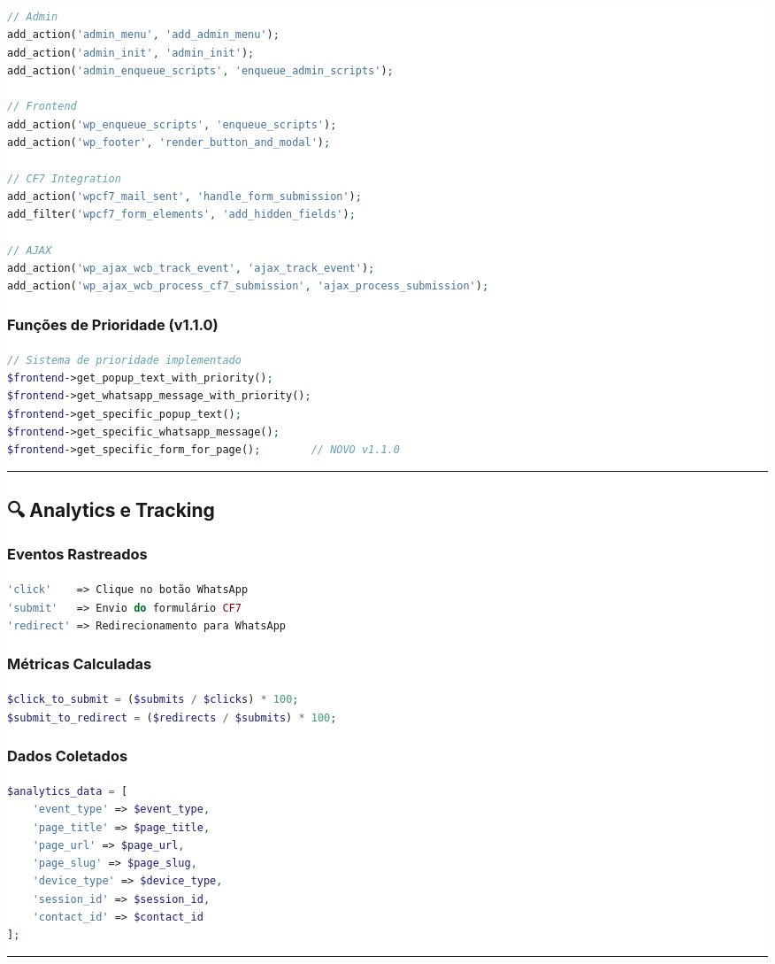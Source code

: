```php
// Admin
add_action('admin_menu', 'add_admin_menu');
add_action('admin_init', 'admin_init');
add_action('admin_enqueue_scripts', 'enqueue_admin_scripts');

// Frontend
add_action('wp_enqueue_scripts', 'enqueue_scripts');
add_action('wp_footer', 'render_button_and_modal');

// CF7 Integration
add_action('wpcf7_mail_sent', 'handle_form_submission');
add_filter('wpcf7_form_elements', 'add_hidden_fields');

// AJAX
add_action('wp_ajax_wcb_track_event', 'ajax_track_event');
add_action('wp_ajax_wcb_process_cf7_submission', 'ajax_process_submission');
```

### Funções de Prioridade (v1.1.0)

```php
// Sistema de prioridade implementado
$frontend->get_popup_text_with_priority();
$frontend->get_whatsapp_message_with_priority();
$frontend->get_specific_popup_text();
$frontend->get_specific_whatsapp_message();
$frontend->get_specific_form_for_page();        // NOVO v1.1.0
```

---

## 🔍 Analytics e Tracking

### Eventos Rastreados

```php
'click'    => Clique no botão WhatsApp
'submit'   => Envio do formulário CF7
'redirect' => Redirecionamento para WhatsApp
```

### Métricas Calculadas

```php
$click_to_submit = ($submits / $clicks) * 100;
$submit_to_redirect = ($redirects / $submits) * 100;
```

### Dados Coletados

```php
$analytics_data = [
    'event_type' => $event_type,
    'page_title' => $page_title,
    'page_url' => $page_url,
    'page_slug' => $page_slug,
    'device_type' => $device_type,
    'session_id' => $session_id,
    'contact_id' => $contact_id
];
```

---